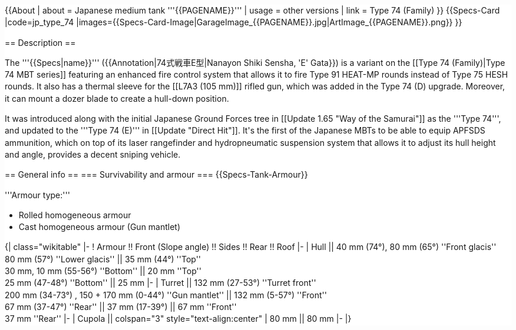 {{About
| about = Japanese medium tank '''{{PAGENAME}}'''
| usage = other versions
| link = Type 74 (Family)
}}
{{Specs-Card
|code=jp_type_74
|images={{Specs-Card-Image|GarageImage_{{PAGENAME}}.jpg|ArtImage_{{PAGENAME}}.png}}
}}

== Description ==

The '''{{Specs|name}}''' ({{Annotation|74式戦車E型|Nanayon Shiki Sensha, 'E' Gata}}) is a variant on the [[Type 74 (Family)|Type 74 MBT series]] featuring an enhanced fire control system that allows it to fire Type 91 HEAT-MP rounds instead of Type 75 HESH rounds. It also has a thermal sleeve for the [[L7A3 (105 mm)]] rifled gun, which was added in the Type 74 (D) upgrade. Moreover, it can mount a dozer blade to create a hull-down position.

It was introduced along with the initial Japanese Ground Forces tree in [[Update 1.65 "Way of the Samurai"]] as the '''Type 74''', and updated to the '''Type 74 (E)''' in [[Update "Direct Hit"]]. It's the first of the Japanese MBTs to be able to equip APFSDS ammunition, which on top of its laser rangefinder and hydropneumatic suspension system that allows it to adjust its hull height and angle, provides a decent sniping vehicle.

== General info ==
=== Survivability and armour ===
{{Specs-Tank-Armour}}

'''Armour type:'''

* Rolled homogeneous armour
* Cast homogeneous armour (Gun mantlet)

{| class="wikitable"
|-
! Armour !! Front (Slope angle) !! Sides !! Rear !! Roof
|-
| Hull || 40 mm (74°), 80 mm (65°) ''Front glacis'' <br> 80 mm (57°) ''Lower glacis'' || 35 mm (44°) ''Top'' <br> 30 mm, 10 mm (55-56°) ''Bottom'' || 20 mm ''Top'' <br> 25 mm (47-48°) ''Bottom'' || 25 mm
|-
| Turret || 132 mm (27-53°) ''Turret front'' <br> 200 mm (34-73°) , 150 + 170 mm (0-44°) ''Gun mantlet'' || 132 mm (5-57°) ''Front'' <br> 67 mm (37-47°) ''Rear'' || 37 mm (17-39°) || 67 mm ''Front'' <br> 37 mm ''Rear''
|-
| Cupola || colspan="3" style="text-align:center" | 80 mm || 80 mm
|-
|}
